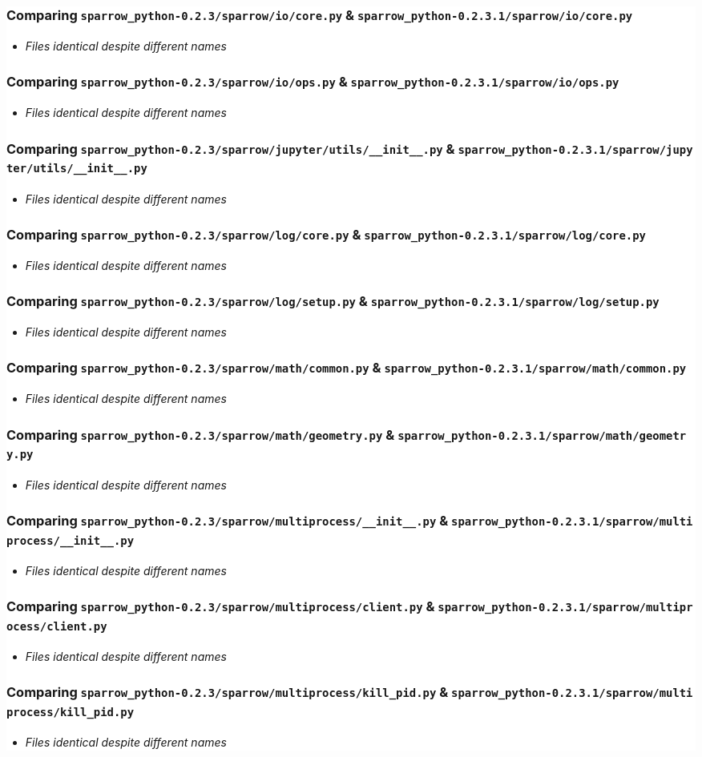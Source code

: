 ### Comparing `sparrow_python-0.2.3/sparrow/io/core.py` & `sparrow_python-0.2.3.1/sparrow/io/core.py`

 * *Files identical despite different names*

### Comparing `sparrow_python-0.2.3/sparrow/io/ops.py` & `sparrow_python-0.2.3.1/sparrow/io/ops.py`

 * *Files identical despite different names*

### Comparing `sparrow_python-0.2.3/sparrow/jupyter/utils/__init__.py` & `sparrow_python-0.2.3.1/sparrow/jupyter/utils/__init__.py`

 * *Files identical despite different names*

### Comparing `sparrow_python-0.2.3/sparrow/log/core.py` & `sparrow_python-0.2.3.1/sparrow/log/core.py`

 * *Files identical despite different names*

### Comparing `sparrow_python-0.2.3/sparrow/log/setup.py` & `sparrow_python-0.2.3.1/sparrow/log/setup.py`

 * *Files identical despite different names*

### Comparing `sparrow_python-0.2.3/sparrow/math/common.py` & `sparrow_python-0.2.3.1/sparrow/math/common.py`

 * *Files identical despite different names*

### Comparing `sparrow_python-0.2.3/sparrow/math/geometry.py` & `sparrow_python-0.2.3.1/sparrow/math/geometry.py`

 * *Files identical despite different names*

### Comparing `sparrow_python-0.2.3/sparrow/multiprocess/__init__.py` & `sparrow_python-0.2.3.1/sparrow/multiprocess/__init__.py`

 * *Files identical despite different names*

### Comparing `sparrow_python-0.2.3/sparrow/multiprocess/client.py` & `sparrow_python-0.2.3.1/sparrow/multiprocess/client.py`

 * *Files identical despite different names*

### Comparing `sparrow_python-0.2.3/sparrow/multiprocess/kill_pid.py` & `sparrow_python-0.2.3.1/sparrow/multiprocess/kill_pid.py`

 * *Files identical despite different names*
